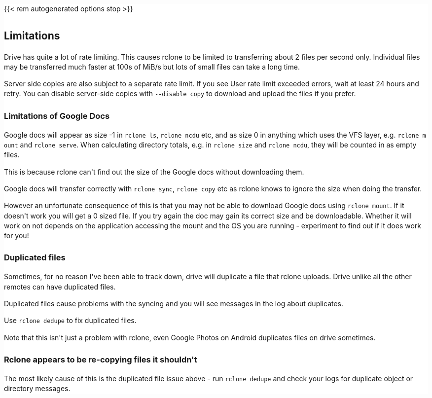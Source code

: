 {{< rem autogenerated options stop >}}

## Limitations

Drive has quite a lot of rate limiting. This causes rclone to be
limited to transferring about 2 files per second only. Individual
files may be transferred much faster at 100s of MiB/s but lots of
small files can take a long time.

Server side copies are also subject to a separate rate limit. If you
see User rate limit exceeded errors, wait at least 24 hours and retry.
You can disable server-side copies with `--disable copy` to download
and upload the files if you prefer.

### Limitations of Google Docs

Google docs will appear as size -1 in `rclone ls`, `rclone ncdu` etc,
and as size 0 in anything which uses the VFS layer, e.g. `rclone mount`
and `rclone serve`. When calculating directory totals, e.g. in
`rclone size` and `rclone ncdu`, they will be counted in as empty
files.

This is because rclone can't find out the size of the Google docs
without downloading them.

Google docs will transfer correctly with `rclone sync`, `rclone copy`
etc as rclone knows to ignore the size when doing the transfer.

However an unfortunate consequence of this is that you may not be able
to download Google docs using `rclone mount`. If it doesn't work you
will get a 0 sized file. If you try again the doc may gain its
correct size and be downloadable. Whether it will work on not depends
on the application accessing the mount and the OS you are running -
experiment to find out if it does work for you!

### Duplicated files

Sometimes, for no reason I've been able to track down, drive will
duplicate a file that rclone uploads. Drive unlike all the other
remotes can have duplicated files.

Duplicated files cause problems with the syncing and you will see
messages in the log about duplicates.

Use `rclone dedupe` to fix duplicated files.

Note that this isn't just a problem with rclone, even Google Photos on
Android duplicates files on drive sometimes.

### Rclone appears to be re-copying files it shouldn't

The most likely cause of this is the duplicated file issue above - run
`rclone dedupe` and check your logs for duplicate object or directory
messages.
